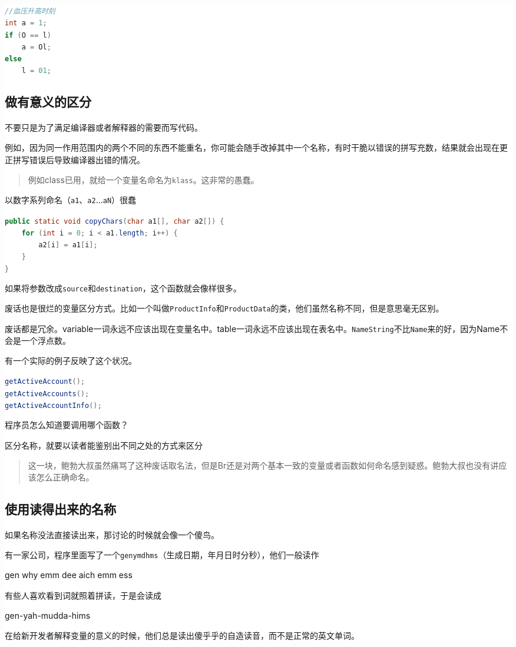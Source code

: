 ```Java
//血压升高时刻
int a = 1;
if (O == l)
    a = Ol;
else
    l = 01;
```

## 做有意义的区分

不要只是为了满足编译器或者解释器的需要而写代码。

例如，因为同一作用范围内的两个不同的东西不能重名，你可能会随手改掉其中一个名称，有时干脆以错误的拼写充数，结果就会出现在更正拼写错误后导致编译器出错的情况。

> 例如class已用，就给一个变量名命名为`klass`。这非常的愚蠢。

以数字系列命名（`a1`、`a2`...`aN`）很蠢

```Java
public static void copyChars(char a1[], char a2[]) {
    for (int i = 0; i < a1.length; i++) {
        a2[i] = a1[i];
    }
}
```

如果将参数改成`source`和`destination`，这个函数就会像样很多。

废话也是很烂的变量区分方式。比如一个叫做`ProductInfo`和`ProductData`的类，他们虽然名称不同，但是意思毫无区别。

废话都是冗余。variable一词永远不应该出现在变量名中。table一词永远不应该出现在表名中。`NameString`不比`Name`来的好，因为Name不会是一个浮点数。

有一个实际的例子反映了这个状况。

```Java
getActiveAccount();
getActiveAccounts();
getActiveAccountInfo();
```

程序员怎么知道要调用哪个函数？

区分名称，就要以读者能鉴别出不同之处的方式来区分

> 这一块，鲍勃大叔虽然痛骂了这种废话取名法，但是Br还是对两个基本一致的变量或者函数如何命名感到疑惑。鲍勃大叔也没有讲应该怎么正确命名。

## 使用读得出来的名称

如果名称没法直接读出来，那讨论的时候就会像一个傻鸟。

有一家公司，程序里面写了一个`genymdhms`（生成日期，年月日时分秒），他们一般读作

gen why emm dee aich emm ess

有些人喜欢看到词就照着拼读，于是会读成

gen-yah-mudda-hims

在给新开发者解释变量的意义的时候，他们总是读出傻乎乎的自造读音，而不是正常的英文单词。
